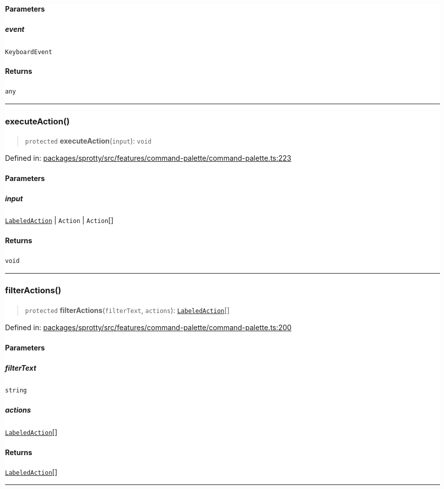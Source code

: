 #### Parameters

##### event

`KeyboardEvent`

#### Returns

`any`

***

### executeAction()

> `protected` **executeAction**(`input`): `void`

Defined in: [packages/sprotty/src/features/command-palette/command-palette.ts:223](https://github.com/eclipse-sprotty/sprotty/blob/f9b2433481cc27a1ac0c92d525a92039ae7f6c76/packages/sprotty/src/features/command-palette/command-palette.ts#L223)

#### Parameters

##### input

[`LabeledAction`](../Class.LabeledAction) | `Action` | `Action`[]

#### Returns

`void`

***

### filterActions()

> `protected` **filterActions**(`filterText`, `actions`): [`LabeledAction`](../Class.LabeledAction)[]

Defined in: [packages/sprotty/src/features/command-palette/command-palette.ts:200](https://github.com/eclipse-sprotty/sprotty/blob/f9b2433481cc27a1ac0c92d525a92039ae7f6c76/packages/sprotty/src/features/command-palette/command-palette.ts#L200)

#### Parameters

##### filterText

`string`

##### actions

[`LabeledAction`](../Class.LabeledAction)[]

#### Returns

[`LabeledAction`](../Class.LabeledAction)[]

***
